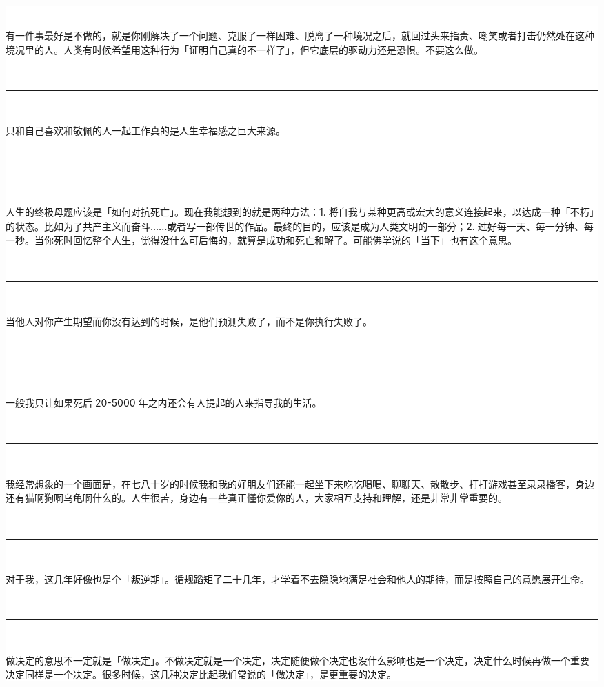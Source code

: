<br> 

有一件事最好是不做的，就是你刚解决了一个问题、克服了一样困难、脱离了一种境况之后，就回过头来指责、嘲笑或者打击仍然处在这种境况里的人。人类有时候希望用这种行为「证明自己真的不一样了」，但它底层的驱动力还是恐惧。不要这么做。

<br>

---

<br> 

只和自己喜欢和敬佩的人一起工作真的是人生幸福感之巨大来源。

<br>

---

<br> 

人生的终极母题应该是「如何对抗死亡」。现在我能想到的就是两种方法：1. 将自我与某种更高或宏大的意义连接起来，以达成一种「不朽」的状态。比如为了共产主义而奋斗......或者写一部传世的作品。最终的目的，应该是成为人类文明的一部分；2. 过好每一天、每一分钟、每一秒。当你死时回忆整个人生，觉得没什么可后悔的，就算是成功和死亡和解了。可能佛学说的「当下」也有这个意思。

<br>

---

<br> 

当他人对你产生期望而你没有达到的时候，是他们预测失败了，而不是你执行失败了。

<br>

---

<br> 

一般我只让如果死后 20-5000 年之内还会有人提起的人来指导我的生活。

<br>

---

<br> 

我经常想象的一个画面是，在七八十岁的时候我和我的好朋友们还能一起坐下来吃吃喝喝、聊聊天、散散步、打打游戏甚至录录播客，身边还有猫啊狗啊乌龟啊什么的。人生很苦，身边有一些真正懂你爱你的人，大家相互支持和理解，还是非常非常重要的。

<br>

---

<br> 

对于我，这几年好像也是个「叛逆期」。循规蹈矩了二十几年，才学着不去隐隐地满足社会和他人的期待，而是按照自己的意愿展开生命。

<br>

---

<br> 

做决定的意思不一定就是「做决定」。不做决定就是一个决定，决定随便做个决定也没什么影响也是一个决定，决定什么时候再做一个重要决定同样是一个决定。很多时候，这几种决定比起我们常说的「做决定」，是更重要的决定。
